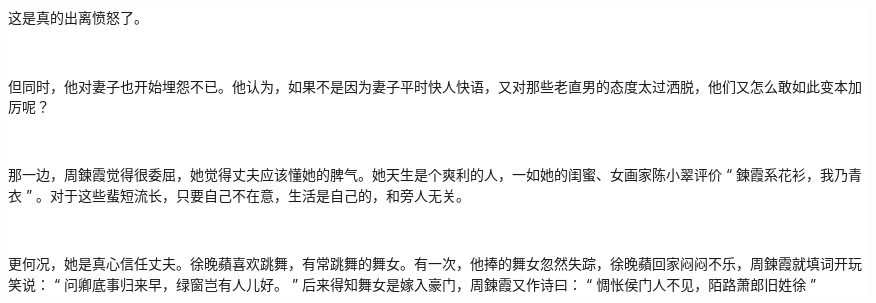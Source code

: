    这是真的出离愤怒了。
  </span>
 </p>
 <p class="p1">
  <span class="s1">
  </span>
  <br/>
 </p>
 <p class="p2">
  <span class="s1">
   但同时，他对妻子也开始埋怨不已。他认为，如果不是因为妻子平时快人快语，又对那些老直男的态度太过洒脱，他们又怎么敢如此变本加厉呢？
  </span>
 </p>
 <p class="p1">
  <span class="s1">
  </span>
  <br/>
 </p>
 <p class="p2">
  <span class="s1">
   那一边，周鍊霞觉得很委屈，她觉得丈夫应该懂她的脾气。她天生是个爽利的人，一如她的闺蜜、女画家陈小翠评价
  </span>
  <span class="s2">
   “
  </span>
  <span class="s1">
   鍊霞系花衫，我乃青衣
  </span>
  <span class="s2">
   ”
  </span>
  <span class="s1">
   。对于这些蜚短流长，只要自己不在意，生活是自己的，和旁人无关。
  </span>
 </p>
 <p class="p1">
  <span class="s1">
  </span>
  <br/>
 </p>
 <p class="p2">
  <span class="s1">
   更何况，她是真心信任丈夫。徐晚蘋喜欢跳舞，有常跳舞的舞女。有一次，他捧的舞女忽然失踪，徐晚蘋回家闷闷不乐，周鍊霞就填词开玩笑说：
  </span>
  <span class="s2">
   “
  </span>
  <span class="s1">
   问卿底事归来早，绿窗岂有人儿好。
  </span>
  <span class="s2">
   ”
  </span>
  <span class="s1">
   后来得知舞女是嫁入豪门，周鍊霞又作诗曰：
  </span>
  <span class="s2">
   “
  </span>
  <span class="s1">
   惆怅侯门人不见，陌路萧郎旧姓徐
  </span>
  <span class="s2">
   ”